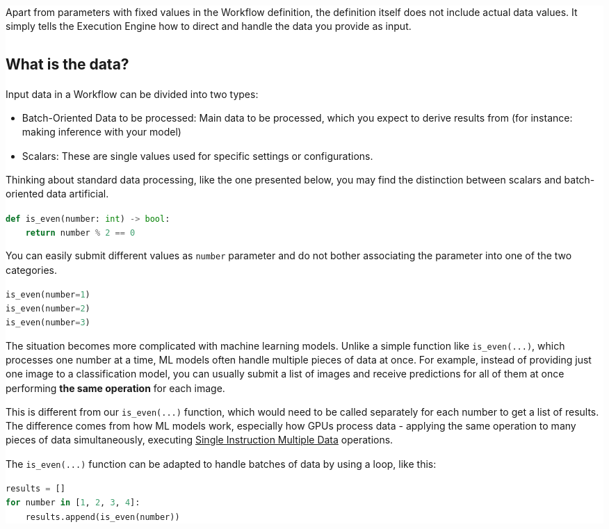 Apart from parameters with fixed values in the Workflow definition, the definition itself does not include 
actual data values. It simply tells the Execution Engine how to direct and handle the data you provide as input.


## What is the data?

Input data in a Workflow can be divided into two types:

- Batch-Oriented Data to be processed: Main data to be processed, which you expect to derive results 
from (for instance: making inference with your model)

- Scalars: These are single values used for specific settings or configurations.

Thinking about standard data processing, like the one presented below, you may find the distinction 
between scalars and batch-oriented data artificial. 

```python
def is_even(number: int) -> bool:
    return number % 2 == 0
```

You can easily submit different values as `number` parameter and do not bother associating the 
parameter into one of the two categories.

```python
is_even(number=1)
is_even(number=2)
is_even(number=3)
```

The situation becomes more complicated with machine learning models. Unlike a simple function like `is_even(...)`, 
which processes one number at a time, ML models often handle multiple pieces of data at once. For example, 
instead of providing just one image to a classification model, you can usually submit a list of images and 
receive predictions for all of them at once performing **the same operation** for each image. 

This is different from our `is_even(...)` function, which would need to be called separately 
for each number to get a list of results. The difference comes from how ML models work, especially how 
GPUs process data - applying the same operation to many pieces of data simultaneously, executing 
[Single Instruction Multiple Data](https://en.wikipedia.org/wiki/Single_instruction,_multiple_data) operations.

<center><iframe width="560" height="315" src="https://www.youtube.com/embed/-P28LKWTzrI?si=o_jORHPT8dqinQ3_" title="YouTube video player" frameborder="0" allow="accelerometer; autoplay; clipboard-write; encrypted-media; gyroscope; picture-in-picture; web-share" referrerpolicy="strict-origin-when-cross-origin" allowfullscreen></iframe></center>

The `is_even(...)` function can be adapted to handle batches of data by using a loop, like this:

```python
results = []
for number in [1, 2, 3, 4]:
    results.append(is_even(number))
```
